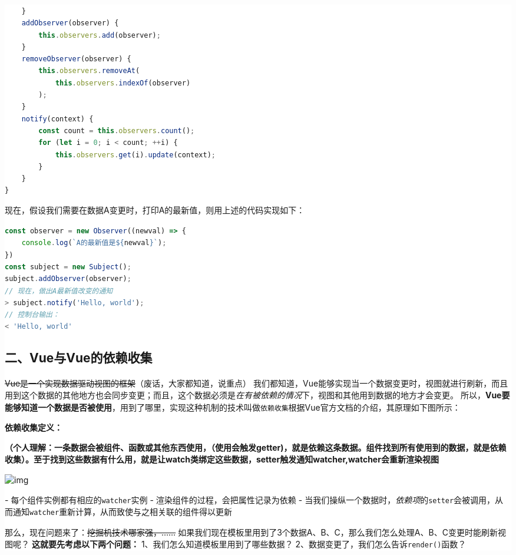 ```js
    }
    addObserver(observer) {
        this.observers.add(observer);
    }
    removeObserver(observer) {
        this.observers.removeAt(
            this.observers.indexOf(observer)
        );
    }
    notify(context) {
        const count = this.observers.count();
        for (let i = 0; i < count; ++i) {
            this.observers.get(i).update(context);
        }
    }
}
```

现在，假设我们需要在数据A变更时，打印A的最新值，则用上述的代码实现如下：

```js
const observer = new Observer((newval) => {
    console.log(`A的最新值是${newval}`);
})
const subject = new Subject();
subject.addObserver(observer);
// 现在，做出A最新值改变的通知
> subject.notify('Hello, world');
// 控制台输出：
< 'Hello, world'
```



## 二、Vue与Vue的依赖收集

~~Vue是一个实现数据驱动视图的框架~~（废话，大家都知道，说重点） 我们都知道，Vue能够实现当一个数据变更时，视图就进行刷新，而且用到这个数据的其他地方也会同步变更；而且，这个数据必须是*在有被依赖的情况*下，视图和其他用到数据的地方才会变更。 所以，**Vue要能够知道一个数据是否被使用**，用到了哪里，实现这种机制的技术叫做`依赖收集`根据Vue官方文档的介绍，其原理如下图所示：

**依赖收集定义：**

**（个人理解：一条数据会被组件、函数或其他东西使用，（使用会触发getter)，就是依赖这条数据。组件找到所有使用到的数据，就是依赖收集）。至于找到这些数据有什么用，就是让watch类绑定这些数据，setter触发通知watcher,watcher会重新渲染视图**





![img](https://pic1.zhimg.com/80/v2-5de7af21d4c2de951720c006f84b98fc_720w.jpg)

\- 每个组件实例都有相应的`watcher`实例 - 渲染组件的过程，会把属性记录为依赖 - 当我们操纵一个数据时，*依赖项*的`setter`会被调用，从而通知`watcher`重新计算，从而致使与之相关联的组件得以更新

那么，现在问题来了：~~挖掘机技术哪家强，……~~ 如果我们现在模板里用到了3个数据A、B、C，那么我们怎么处理A、B、C变更时能刷新视图呢？ **这就要先考虑以下两个问题：** 1、我们怎么知道模板里用到了哪些数据？ 2、数据变更了，我们怎么告诉`render()`函数？
